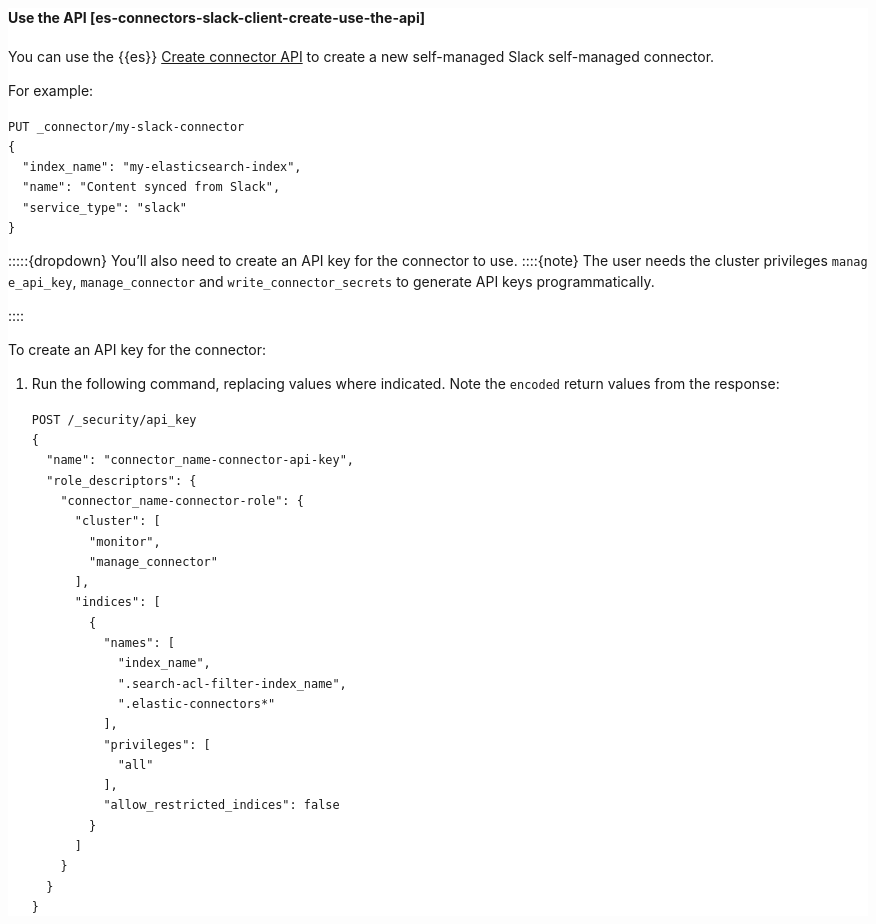 
#### Use the API [es-connectors-slack-client-create-use-the-api]

You can use the {{es}} [Create connector API](https://www.elastic.co/docs/api/doc/elasticsearch/group/endpoint-connector) to create a new self-managed Slack self-managed connector.

For example:

```console
PUT _connector/my-slack-connector
{
  "index_name": "my-elasticsearch-index",
  "name": "Content synced from Slack",
  "service_type": "slack"
}
```

:::::{dropdown} You’ll also need to create an API key for the connector to use.
::::{note}
The user needs the cluster privileges `manage_api_key`, `manage_connector` and `write_connector_secrets` to generate API keys programmatically.

::::


To create an API key for the connector:

1. Run the following command, replacing values where indicated. Note the `encoded` return values from the response:

    ```console
    POST /_security/api_key
    {
      "name": "connector_name-connector-api-key",
      "role_descriptors": {
        "connector_name-connector-role": {
          "cluster": [
            "monitor",
            "manage_connector"
          ],
          "indices": [
            {
              "names": [
                "index_name",
                ".search-acl-filter-index_name",
                ".elastic-connectors*"
              ],
              "privileges": [
                "all"
              ],
              "allow_restricted_indices": false
            }
          ]
        }
      }
    }
    ```
